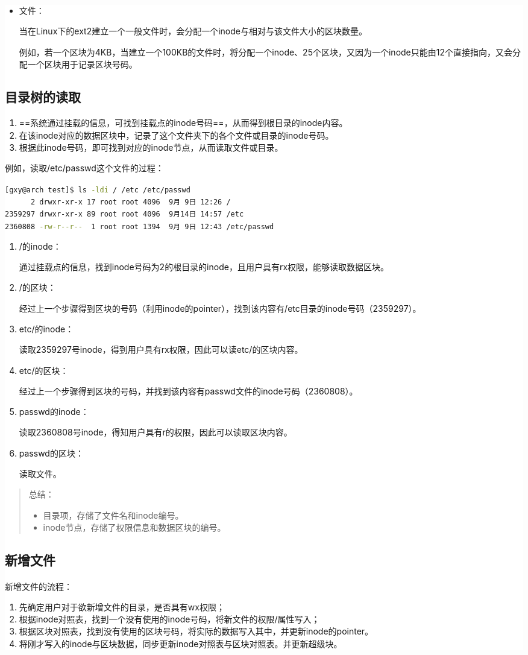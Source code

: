 - 文件：

  当在Linux下的ext2建立一个一般文件时，会分配一个inode与相对与该文件大小的区块数量。

  例如，若一个区块为4KB，当建立一个100KB的文件时，将分配一个inode、25个区块，又因为一个inode只能由12个直接指向，又会分配一个区块用于记录区块号码。





## 目录树的读取

1. ==系统通过挂载的信息，可找到挂载点的inode号码==，从而得到根目录的inode内容。
2. 在该inode对应的数据区块中，记录了这个文件夹下的各个文件或目录的inode号码。
3. 根据此inode号码，即可找到对应的inode节点，从而读取文件或目录。



例如，读取/etc/passwd这个文件的过程：

```sh
[gxy@arch test]$ ls -ldi / /etc /etc/passwd
      2 drwxr-xr-x 17 root root 4096  9月 9日 12:26 /
2359297 drwxr-xr-x 89 root root 4096  9月14日 14:57 /etc
2360808 -rw-r--r--  1 root root 1394  9月 9日 12:43 /etc/passwd
```

1. /的inode：

   通过挂载点的信息，找到inode号码为2的根目录的inode，且用户具有rx权限，能够读取数据区块。

2. /的区块：

   经过上一个步骤得到区块的号码（利用inode的pointer），找到该内容有/etc目录的inode号码（2359297）。

3. etc/的inode：

   读取2359297号inode，得到用户具有rx权限，因此可以读etc/的区块内容。

4. etc/的区块：

   经过上一个步骤得到区块的号码，并找到该内容有passwd文件的inode号码（2360808）。

5. passwd的inode：

   读取2360808号inode，得知用户具有r的权限，因此可以读取区块内容。

6. passwd的区块：

   读取文件。

> 总结：
>
> - 目录项，存储了文件名和inode编号。
> - inode节点，存储了权限信息和数据区块的编号。



## 新增文件

新增文件的流程：

1. 先确定用户对于欲新增文件的目录，是否具有wx权限；
2. 根据inode对照表，找到一个没有使用的inode号码，将新文件的权限/属性写入；
3. 根据区块对照表，找到没有使用的区块号码，将实际的数据写入其中，并更新inode的pointer。
4. 将刚才写入的inode与区块数据，同步更新inode对照表与区块对照表。并更新超级块。
